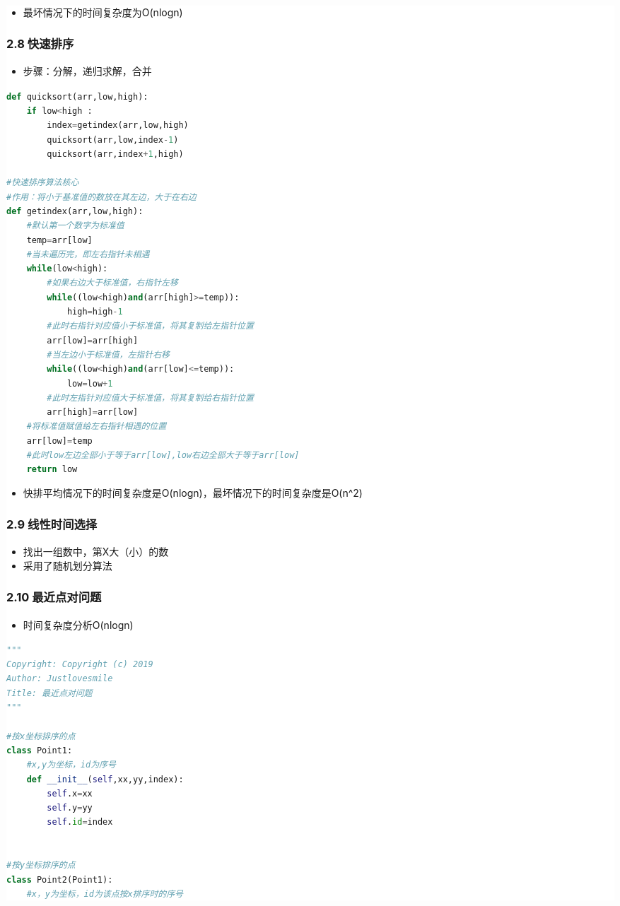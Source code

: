 - 最坏情况下的时间复杂度为O(nlogn)

### 2.8 快速排序

- 步骤：分解，递归求解，合并

```python
def quicksort(arr,low,high):
    if low<high :
        index=getindex(arr,low,high)
        quicksort(arr,low,index-1)
        quicksort(arr,index+1,high)

#快速排序算法核心
#作用：将小于基准值的数放在其左边，大于在右边
def getindex(arr,low,high):
    #默认第一个数字为标准值
    temp=arr[low]
    #当未遍历完，即左右指针未相遇
    while(low<high):
        #如果右边大于标准值，右指针左移
        while((low<high)and(arr[high]>=temp)):
            high=high-1
        #此时右指针对应值小于标准值，将其复制给左指针位置
        arr[low]=arr[high]
        #当左边小于标准值，左指针右移
        while((low<high)and(arr[low]<=temp)):
            low=low+1
        #此时左指针对应值大于标准值，将其复制给右指针位置
        arr[high]=arr[low]
    #将标准值赋值给左右指针相遇的位置
    arr[low]=temp
    #此时low左边全部小于等于arr[low],low右边全部大于等于arr[low]
    return low
```

- 快排平均情况下的时间复杂度是O(nlogn)，最坏情况下的时间复杂度是O(n^2)

### 2.9 线性时间选择

- 找出一组数中，第X大（小）的数
- 采用了随机划分算法

### 2.10 最近点对问题

- 时间复杂度分析O(nlogn)

```python
"""
Copyright: Copyright (c) 2019
Author: Justlovesmile
Title: 最近点对问题
"""

#按x坐标排序的点
class Point1:
    #x,y为坐标，id为序号
    def __init__(self,xx,yy,index):
        self.x=xx
        self.y=yy
        self.id=index


#按y坐标排序的点
class Point2(Point1):
    #x，y为坐标，id为该点按x排序时的序号
```